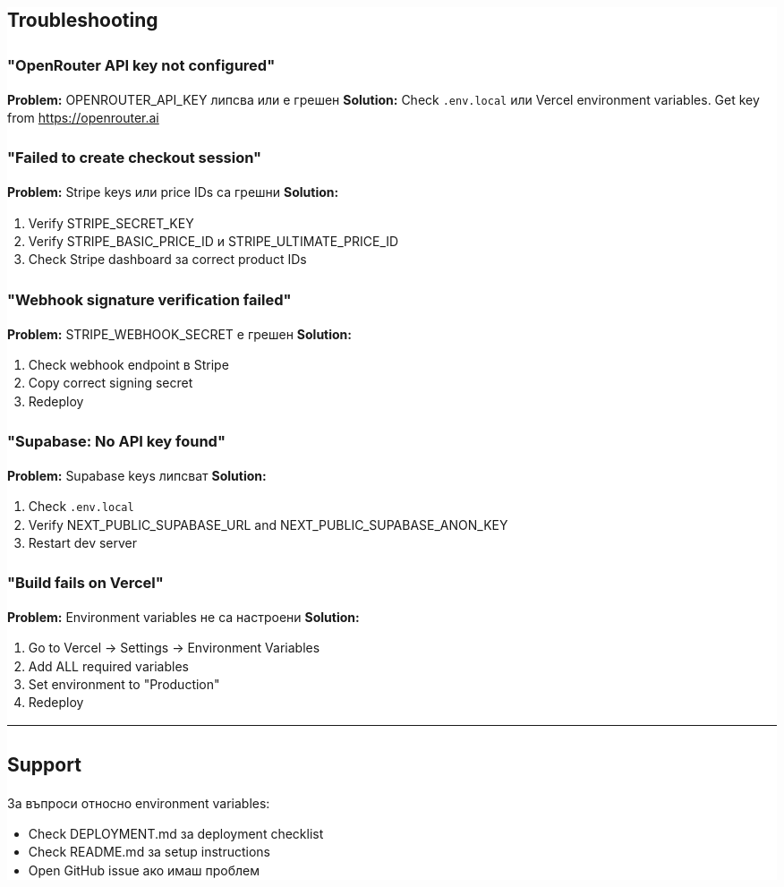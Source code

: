 
## Troubleshooting

### "OpenRouter API key not configured"
**Problem:** OPENROUTER_API_KEY липсва или е грешен
**Solution:** Check `.env.local` или Vercel environment variables. Get key from https://openrouter.ai

### "Failed to create checkout session"
**Problem:** Stripe keys или price IDs са грешни
**Solution:**
1. Verify STRIPE_SECRET_KEY
2. Verify STRIPE_BASIC_PRICE_ID и STRIPE_ULTIMATE_PRICE_ID
3. Check Stripe dashboard за correct product IDs

### "Webhook signature verification failed"
**Problem:** STRIPE_WEBHOOK_SECRET е грешен
**Solution:**
1. Check webhook endpoint в Stripe
2. Copy correct signing secret
3. Redeploy

### "Supabase: No API key found"
**Problem:** Supabase keys липсват
**Solution:**
1. Check `.env.local`
2. Verify NEXT_PUBLIC_SUPABASE_URL and NEXT_PUBLIC_SUPABASE_ANON_KEY
3. Restart dev server

### "Build fails on Vercel"
**Problem:** Environment variables не са настроени
**Solution:**
1. Go to Vercel → Settings → Environment Variables
2. Add ALL required variables
3. Set environment to "Production"
4. Redeploy

---

## Support

За въпроси относно environment variables:
- Check DEPLOYMENT.md за deployment checklist
- Check README.md за setup instructions
- Open GitHub issue ако имаш проблем
